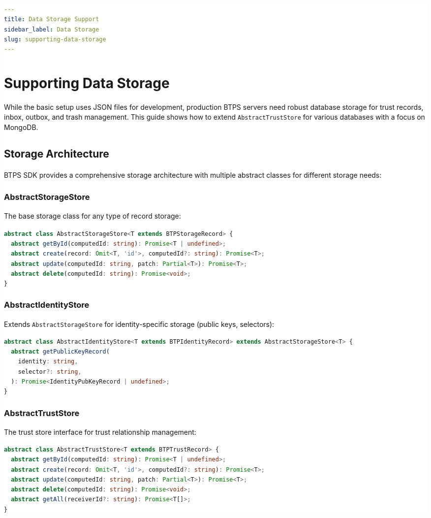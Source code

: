 ```yaml
---
title: Data Storage Support
sidebar_label: Data Storage
slug: supporting-data-storage
---
```


# Supporting Data Storage

While the basic setup uses JSON files for development, production BTPS servers need robust database storage for trust records, inbox, outbox, and trash management. This guide shows how to extend `AbstractTrustStore` for various databases with a focus on MongoDB.

## Storage Architecture

BTPS SDK provides a comprehensive storage architecture with multiple abstract classes for different storage needs:

### AbstractStorageStore

The base storage class for any type of record storage:

```typescript
abstract class AbstractStorageStore<T extends BTPStorageRecord> {
  abstract getById(computedId: string): Promise<T | undefined>;
  abstract create(record: Omit<T, 'id'>, computedId?: string): Promise<T>;
  abstract update(computedId: string, patch: Partial<T>): Promise<T>;
  abstract delete(computedId: string): Promise<void>;
}
```

### AbstractIdentityStore

Extends `AbstractStorageStore` for identity-specific storage (public keys, selectors):

```typescript
abstract class AbstractIdentityStore<T extends BTPIdentityRecord> extends AbstractStorageStore<T> {
  abstract getPublicKeyRecord(
    identity: string,
    selector?: string,
  ): Promise<IdentityPubKeyRecord | undefined>;
}
```

### AbstractTrustStore

The trust store interface for trust relationship management:

```typescript
abstract class AbstractTrustStore<T extends BTPTrustRecord> {
  abstract getById(computedId: string): Promise<T | undefined>;
  abstract create(record: Omit<T, 'id'>, computedId?: string): Promise<T>;
  abstract update(computedId: string, patch: Partial<T>): Promise<T>;
  abstract delete(computedId: string): Promise<void>;
  abstract getAll(receiverId?: string): Promise<T[]>;
}
```
